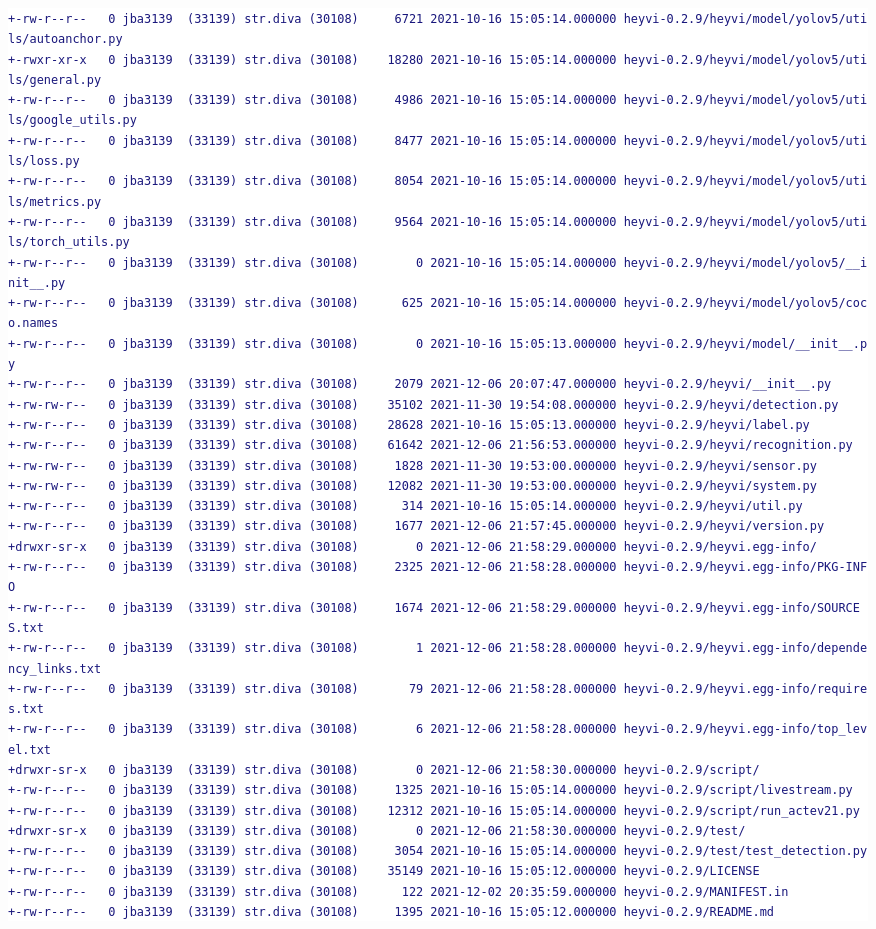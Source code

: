```diff
+-rw-r--r--   0 jba3139  (33139) str.diva (30108)     6721 2021-10-16 15:05:14.000000 heyvi-0.2.9/heyvi/model/yolov5/utils/autoanchor.py
+-rwxr-xr-x   0 jba3139  (33139) str.diva (30108)    18280 2021-10-16 15:05:14.000000 heyvi-0.2.9/heyvi/model/yolov5/utils/general.py
+-rw-r--r--   0 jba3139  (33139) str.diva (30108)     4986 2021-10-16 15:05:14.000000 heyvi-0.2.9/heyvi/model/yolov5/utils/google_utils.py
+-rw-r--r--   0 jba3139  (33139) str.diva (30108)     8477 2021-10-16 15:05:14.000000 heyvi-0.2.9/heyvi/model/yolov5/utils/loss.py
+-rw-r--r--   0 jba3139  (33139) str.diva (30108)     8054 2021-10-16 15:05:14.000000 heyvi-0.2.9/heyvi/model/yolov5/utils/metrics.py
+-rw-r--r--   0 jba3139  (33139) str.diva (30108)     9564 2021-10-16 15:05:14.000000 heyvi-0.2.9/heyvi/model/yolov5/utils/torch_utils.py
+-rw-r--r--   0 jba3139  (33139) str.diva (30108)        0 2021-10-16 15:05:14.000000 heyvi-0.2.9/heyvi/model/yolov5/__init__.py
+-rw-r--r--   0 jba3139  (33139) str.diva (30108)      625 2021-10-16 15:05:14.000000 heyvi-0.2.9/heyvi/model/yolov5/coco.names
+-rw-r--r--   0 jba3139  (33139) str.diva (30108)        0 2021-10-16 15:05:13.000000 heyvi-0.2.9/heyvi/model/__init__.py
+-rw-r--r--   0 jba3139  (33139) str.diva (30108)     2079 2021-12-06 20:07:47.000000 heyvi-0.2.9/heyvi/__init__.py
+-rw-rw-r--   0 jba3139  (33139) str.diva (30108)    35102 2021-11-30 19:54:08.000000 heyvi-0.2.9/heyvi/detection.py
+-rw-r--r--   0 jba3139  (33139) str.diva (30108)    28628 2021-10-16 15:05:13.000000 heyvi-0.2.9/heyvi/label.py
+-rw-r--r--   0 jba3139  (33139) str.diva (30108)    61642 2021-12-06 21:56:53.000000 heyvi-0.2.9/heyvi/recognition.py
+-rw-rw-r--   0 jba3139  (33139) str.diva (30108)     1828 2021-11-30 19:53:00.000000 heyvi-0.2.9/heyvi/sensor.py
+-rw-rw-r--   0 jba3139  (33139) str.diva (30108)    12082 2021-11-30 19:53:00.000000 heyvi-0.2.9/heyvi/system.py
+-rw-r--r--   0 jba3139  (33139) str.diva (30108)      314 2021-10-16 15:05:14.000000 heyvi-0.2.9/heyvi/util.py
+-rw-r--r--   0 jba3139  (33139) str.diva (30108)     1677 2021-12-06 21:57:45.000000 heyvi-0.2.9/heyvi/version.py
+drwxr-sr-x   0 jba3139  (33139) str.diva (30108)        0 2021-12-06 21:58:29.000000 heyvi-0.2.9/heyvi.egg-info/
+-rw-r--r--   0 jba3139  (33139) str.diva (30108)     2325 2021-12-06 21:58:28.000000 heyvi-0.2.9/heyvi.egg-info/PKG-INFO
+-rw-r--r--   0 jba3139  (33139) str.diva (30108)     1674 2021-12-06 21:58:29.000000 heyvi-0.2.9/heyvi.egg-info/SOURCES.txt
+-rw-r--r--   0 jba3139  (33139) str.diva (30108)        1 2021-12-06 21:58:28.000000 heyvi-0.2.9/heyvi.egg-info/dependency_links.txt
+-rw-r--r--   0 jba3139  (33139) str.diva (30108)       79 2021-12-06 21:58:28.000000 heyvi-0.2.9/heyvi.egg-info/requires.txt
+-rw-r--r--   0 jba3139  (33139) str.diva (30108)        6 2021-12-06 21:58:28.000000 heyvi-0.2.9/heyvi.egg-info/top_level.txt
+drwxr-sr-x   0 jba3139  (33139) str.diva (30108)        0 2021-12-06 21:58:30.000000 heyvi-0.2.9/script/
+-rw-r--r--   0 jba3139  (33139) str.diva (30108)     1325 2021-10-16 15:05:14.000000 heyvi-0.2.9/script/livestream.py
+-rw-r--r--   0 jba3139  (33139) str.diva (30108)    12312 2021-10-16 15:05:14.000000 heyvi-0.2.9/script/run_actev21.py
+drwxr-sr-x   0 jba3139  (33139) str.diva (30108)        0 2021-12-06 21:58:30.000000 heyvi-0.2.9/test/
+-rw-r--r--   0 jba3139  (33139) str.diva (30108)     3054 2021-10-16 15:05:14.000000 heyvi-0.2.9/test/test_detection.py
+-rw-r--r--   0 jba3139  (33139) str.diva (30108)    35149 2021-10-16 15:05:12.000000 heyvi-0.2.9/LICENSE
+-rw-r--r--   0 jba3139  (33139) str.diva (30108)      122 2021-12-02 20:35:59.000000 heyvi-0.2.9/MANIFEST.in
+-rw-r--r--   0 jba3139  (33139) str.diva (30108)     1395 2021-10-16 15:05:12.000000 heyvi-0.2.9/README.md
```